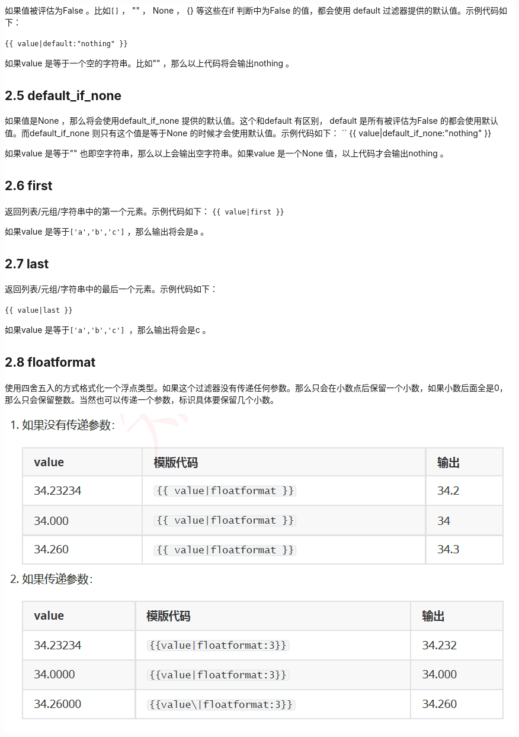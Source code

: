 如果值被评估为False 。比如`[]` ， "" ， None ， {} 等这些在if 判断中为False 的值，都会使用 default 过滤器提供的默认值。示例代码如下：


```
{{ value|default:"nothing" }}
```

如果value 是等于一个空的字符串。比如"" ，那么以上代码将会输出nothing 。

## 2.5 default_if_none


如果值是None ，那么将会使用default_if_none 提供的默认值。这个和default 有区别， default 是所有被评估为False 的都会使用默认值。而default_if_none 则只有这个值是等于None 的时候才会使用默认值。示例代码如下：
``
{{ value|default_if_none:"nothing" }}

如果value 是等于"" 也即空字符串，那么以上会输出空字符串。如果value 是一个None 值，以上代码才会输出nothing 。

## 2.6 first
返回列表/元组/字符串中的第一个元素。示例代码如下：
`{{ value|first }}`

如果value 是等于`['a','b','c']` ，那么输出将会是a 。

## 2.7 last

返回列表/元组/字符串中的最后一个元素。示例代码如下：

`{{ value|last }}`

如果value 是等于`['a','b','c'] `，那么输出将会是c 。

## 2.8 floatformat

使用四舍五入的方式格式化一个浮点类型。如果这个过滤器没有传递任何参数。那么只会在小数点后保留一个小数，如果小数后面全是0，那么只会保留整数。当然也可以传递一个参数，标识具体要保留几个小数。

![](03_模版_template/images/Pasted%20image%2020240616182353.png)
